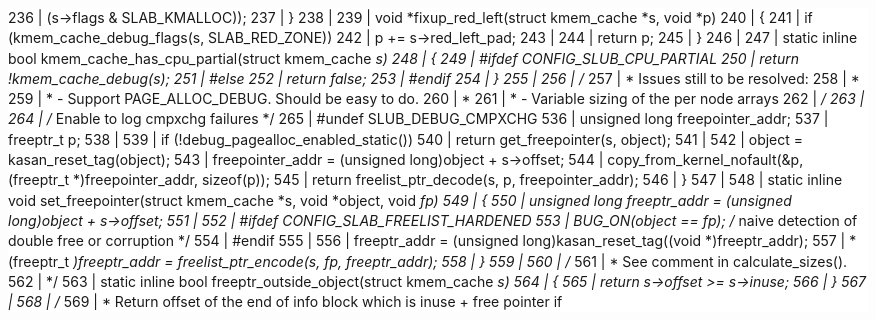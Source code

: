 236   | 			(s->flags & SLAB_KMALLOC));
237   | }
238   |
239   | void *fixup_red_left(struct kmem_cache *s, void *p)
240   | {
241   |  if (kmem_cache_debug_flags(s, SLAB_RED_ZONE))
242   | 		p += s->red_left_pad;
243   |
244   |  return p;
245   | }
246   |
247   | static inline bool kmem_cache_has_cpu_partial(struct kmem_cache *s)
248   | {
249   | #ifdef CONFIG_SLUB_CPU_PARTIAL
250   |  return !kmem_cache_debug(s);
251   | #else
252   |  return false;
253   | #endif
254   | }
255   |
256   | /*
257   |  * Issues still to be resolved:
258   |  *
259   |  * - Support PAGE_ALLOC_DEBUG. Should be easy to do.
260   |  *
261   |  * - Variable sizing of the per node arrays
262   |  */
263   |
264   | /* Enable to log cmpxchg failures */
265   | #undef SLUB_DEBUG_CMPXCHG
536   |  unsigned long freepointer_addr;
537   | 	freeptr_t p;
538   |
539   |  if (!debug_pagealloc_enabled_static())
540   |  return get_freepointer(s, object);
541   |
542   | 	object = kasan_reset_tag(object);
543   | 	freepointer_addr = (unsigned long)object + s->offset;
544   | 	copy_from_kernel_nofault(&p, (freeptr_t *)freepointer_addr, sizeof(p));
545   |  return freelist_ptr_decode(s, p, freepointer_addr);
546   | }
547   |
548   | static inline void set_freepointer(struct kmem_cache *s, void *object, void *fp)
549   | {
550   |  unsigned long freeptr_addr = (unsigned long)object + s->offset;
551   |
552   | #ifdef CONFIG_SLAB_FREELIST_HARDENED
553   |  BUG_ON(object == fp); /* naive detection of double free or corruption */
554   | #endif
555   |
556   | 	freeptr_addr = (unsigned long)kasan_reset_tag((void *)freeptr_addr);
557   | 	*(freeptr_t *)freeptr_addr = freelist_ptr_encode(s, fp, freeptr_addr);
558   | }
559   |
560   | /*
561   |  * See comment in calculate_sizes().
562   |  */
563   | static inline bool freeptr_outside_object(struct kmem_cache *s)
564   | {
565   |  return s->offset >= s->inuse;
566   | }
567   |
568   | /*
569   |  * Return offset of the end of info block which is inuse + free pointer if